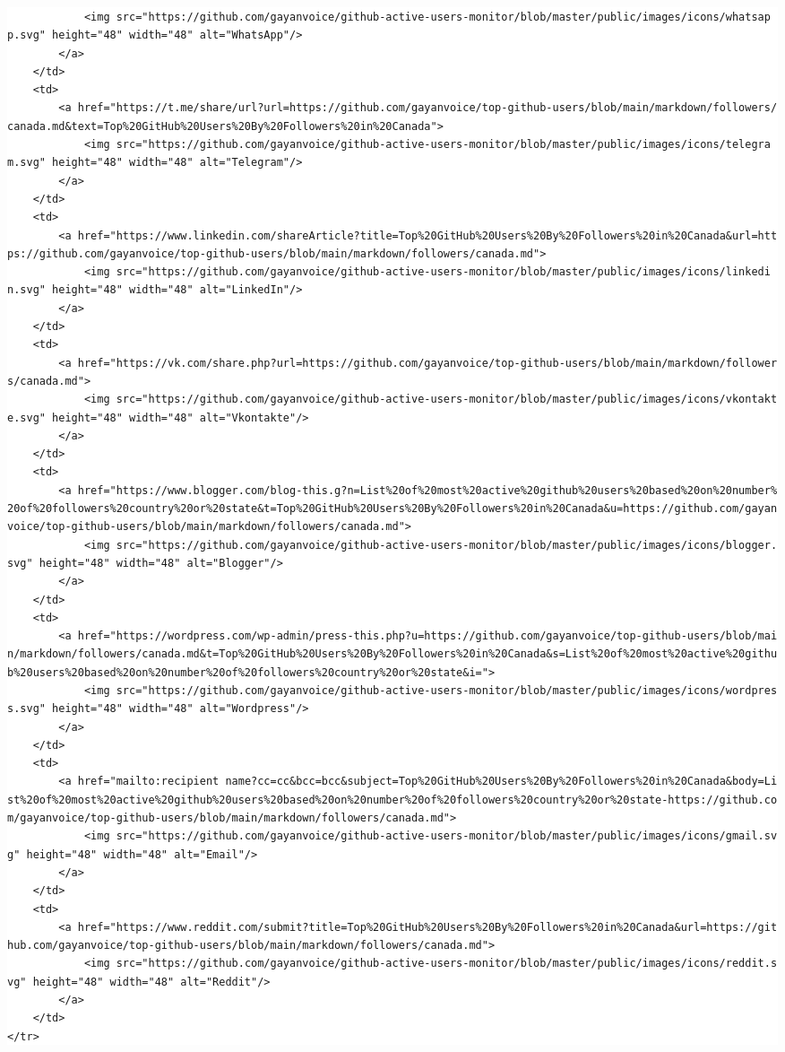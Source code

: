 				<img src="https://github.com/gayanvoice/github-active-users-monitor/blob/master/public/images/icons/whatsapp.svg" height="48" width="48" alt="WhatsApp"/>
			</a>
		</td>
		<td>
			<a href="https://t.me/share/url?url=https://github.com/gayanvoice/top-github-users/blob/main/markdown/followers/canada.md&text=Top%20GitHub%20Users%20By%20Followers%20in%20Canada">
				<img src="https://github.com/gayanvoice/github-active-users-monitor/blob/master/public/images/icons/telegram.svg" height="48" width="48" alt="Telegram"/>
			</a>
		</td>
		<td>
			<a href="https://www.linkedin.com/shareArticle?title=Top%20GitHub%20Users%20By%20Followers%20in%20Canada&url=https://github.com/gayanvoice/top-github-users/blob/main/markdown/followers/canada.md">
				<img src="https://github.com/gayanvoice/github-active-users-monitor/blob/master/public/images/icons/linkedin.svg" height="48" width="48" alt="LinkedIn"/>
			</a>
		</td>
		<td>
			<a href="https://vk.com/share.php?url=https://github.com/gayanvoice/top-github-users/blob/main/markdown/followers/canada.md">
				<img src="https://github.com/gayanvoice/github-active-users-monitor/blob/master/public/images/icons/vkontakte.svg" height="48" width="48" alt="Vkontakte"/>
			</a>
		</td>
		<td>
			<a href="https://www.blogger.com/blog-this.g?n=List%20of%20most%20active%20github%20users%20based%20on%20number%20of%20followers%20country%20or%20state&t=Top%20GitHub%20Users%20By%20Followers%20in%20Canada&u=https://github.com/gayanvoice/top-github-users/blob/main/markdown/followers/canada.md">
				<img src="https://github.com/gayanvoice/github-active-users-monitor/blob/master/public/images/icons/blogger.svg" height="48" width="48" alt="Blogger"/>
			</a>
		</td>
		<td>
			<a href="https://wordpress.com/wp-admin/press-this.php?u=https://github.com/gayanvoice/top-github-users/blob/main/markdown/followers/canada.md&t=Top%20GitHub%20Users%20By%20Followers%20in%20Canada&s=List%20of%20most%20active%20github%20users%20based%20on%20number%20of%20followers%20country%20or%20state&i=">
				<img src="https://github.com/gayanvoice/github-active-users-monitor/blob/master/public/images/icons/wordpress.svg" height="48" width="48" alt="Wordpress"/>
			</a>
		</td>
		<td>
			<a href="mailto:recipient name?cc=cc&bcc=bcc&subject=Top%20GitHub%20Users%20By%20Followers%20in%20Canada&body=List%20of%20most%20active%20github%20users%20based%20on%20number%20of%20followers%20country%20or%20state-https://github.com/gayanvoice/top-github-users/blob/main/markdown/followers/canada.md">
				<img src="https://github.com/gayanvoice/github-active-users-monitor/blob/master/public/images/icons/gmail.svg" height="48" width="48" alt="Email"/>
			</a>
		</td>
		<td>
			<a href="https://www.reddit.com/submit?title=Top%20GitHub%20Users%20By%20Followers%20in%20Canada&url=https://github.com/gayanvoice/top-github-users/blob/main/markdown/followers/canada.md">
				<img src="https://github.com/gayanvoice/github-active-users-monitor/blob/master/public/images/icons/reddit.svg" height="48" width="48" alt="Reddit"/>
			</a>
		</td>
	</tr>
</table>
